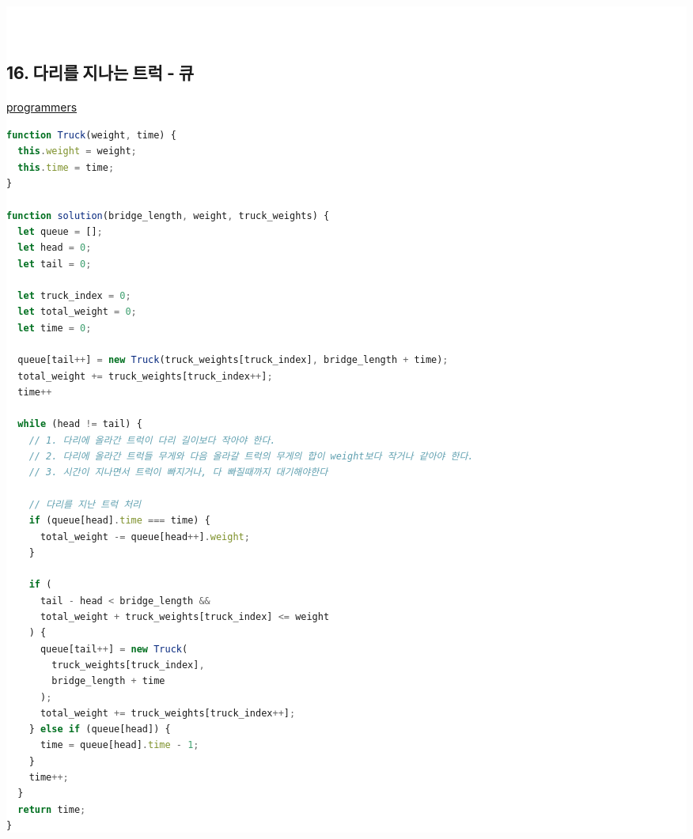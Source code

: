 <br><br>

## 16. 다리를 지나는 트럭 - 큐

[programmers](https://programmers.co.kr/learn/courses/30/lessons/42583) <br>

```js
function Truck(weight, time) {
  this.weight = weight;
  this.time = time;
}

function solution(bridge_length, weight, truck_weights) {
  let queue = [];
  let head = 0;
  let tail = 0;

  let truck_index = 0;
  let total_weight = 0;
  let time = 0;

  queue[tail++] = new Truck(truck_weights[truck_index], bridge_length + time);
  total_weight += truck_weights[truck_index++];
  time++

  while (head != tail) {
    // 1. 다리에 올라간 트럭이 다리 길이보다 작아야 한다.
    // 2. 다리에 올라간 트럭들 무게와 다음 올라갈 트럭의 무게의 합이 weight보다 작거나 같아야 한다.
    // 3. 시간이 지나면서 트럭이 빠지거나, 다 빠질때까지 대기해야한다

    // 다리를 지난 트럭 처리
    if (queue[head].time === time) {
      total_weight -= queue[head++].weight;
    }

    if (
      tail - head < bridge_length &&
      total_weight + truck_weights[truck_index] <= weight
    ) {
      queue[tail++] = new Truck(
        truck_weights[truck_index],
        bridge_length + time
      );
      total_weight += truck_weights[truck_index++];
    } else if (queue[head]) {
      time = queue[head].time - 1;
    }
    time++;
  }
  return time;
}

```
